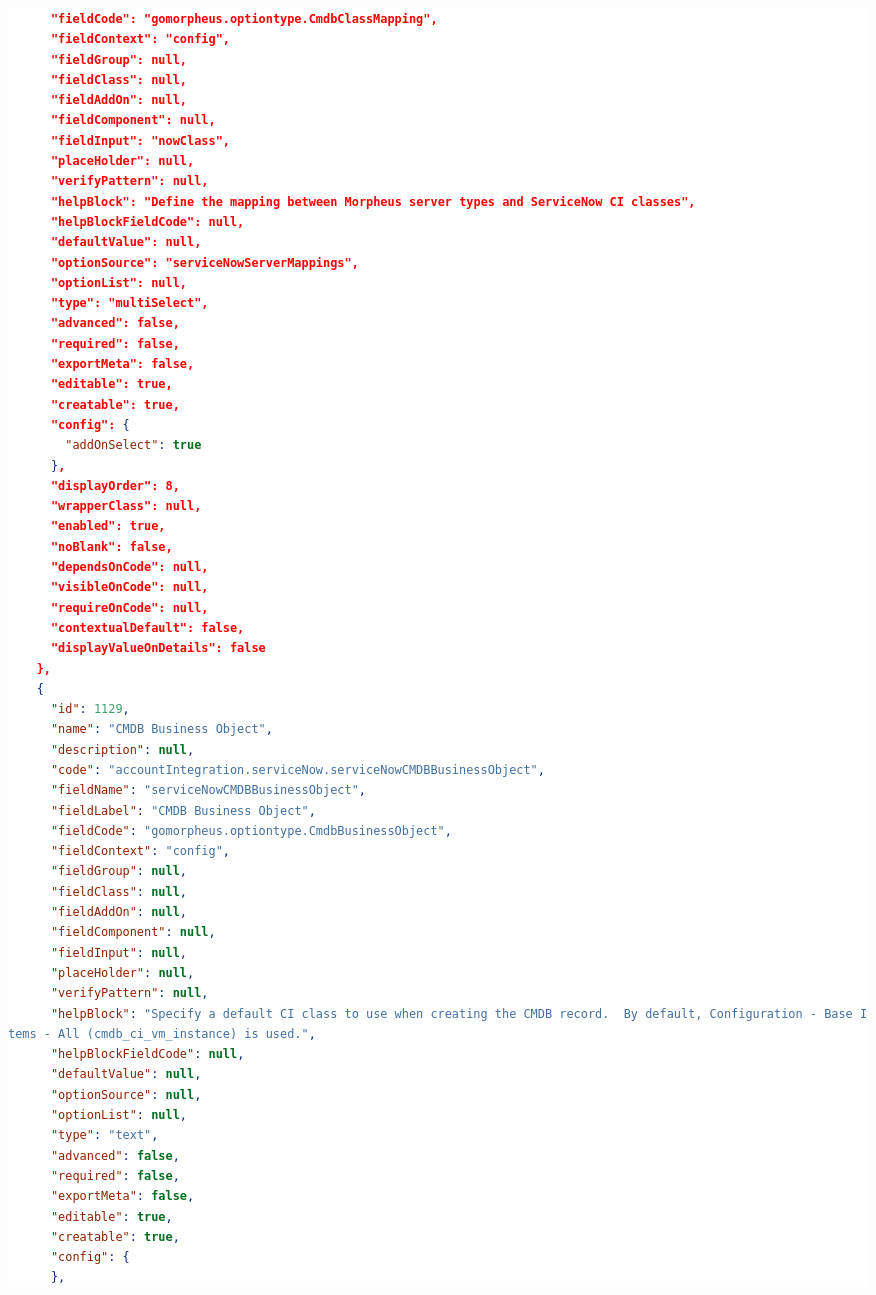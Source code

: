 ```json
      "fieldCode": "gomorpheus.optiontype.CmdbClassMapping",
      "fieldContext": "config",
      "fieldGroup": null,
      "fieldClass": null,
      "fieldAddOn": null,
      "fieldComponent": null,
      "fieldInput": "nowClass",
      "placeHolder": null,
      "verifyPattern": null,
      "helpBlock": "Define the mapping between Morpheus server types and ServiceNow CI classes",
      "helpBlockFieldCode": null,
      "defaultValue": null,
      "optionSource": "serviceNowServerMappings",
      "optionList": null,
      "type": "multiSelect",
      "advanced": false,
      "required": false,
      "exportMeta": false,
      "editable": true,
      "creatable": true,
      "config": {
        "addOnSelect": true
      },
      "displayOrder": 8,
      "wrapperClass": null,
      "enabled": true,
      "noBlank": false,
      "dependsOnCode": null,
      "visibleOnCode": null,
      "requireOnCode": null,
      "contextualDefault": false,
      "displayValueOnDetails": false
    },
    {
      "id": 1129,
      "name": "CMDB Business Object",
      "description": null,
      "code": "accountIntegration.serviceNow.serviceNowCMDBBusinessObject",
      "fieldName": "serviceNowCMDBBusinessObject",
      "fieldLabel": "CMDB Business Object",
      "fieldCode": "gomorpheus.optiontype.CmdbBusinessObject",
      "fieldContext": "config",
      "fieldGroup": null,
      "fieldClass": null,
      "fieldAddOn": null,
      "fieldComponent": null,
      "fieldInput": null,
      "placeHolder": null,
      "verifyPattern": null,
      "helpBlock": "Specify a default CI class to use when creating the CMDB record.  By default, Configuration - Base Items - All (cmdb_ci_vm_instance) is used.",
      "helpBlockFieldCode": null,
      "defaultValue": null,
      "optionSource": null,
      "optionList": null,
      "type": "text",
      "advanced": false,
      "required": false,
      "exportMeta": false,
      "editable": true,
      "creatable": true,
      "config": {
      },
```